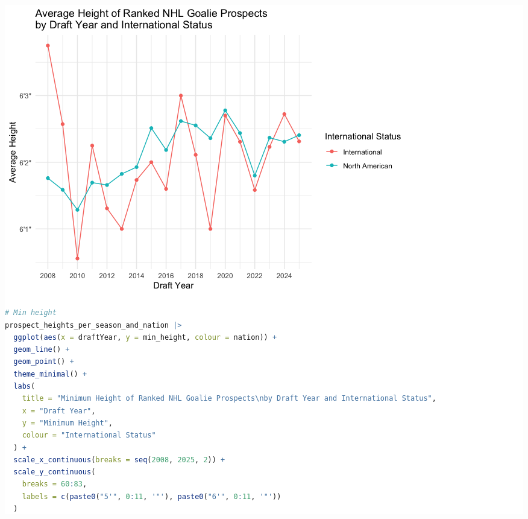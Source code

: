 
![](01_exploratory_data_analysis_files/figure-gfm/unnamed-chunk-41-1.png)

``` r
# Min height
prospect_heights_per_season_and_nation |>
  ggplot(aes(x = draftYear, y = min_height, colour = nation)) +
  geom_line() +
  geom_point() +
  theme_minimal() +
  labs(
    title = "Minimum Height of Ranked NHL Goalie Prospects\nby Draft Year and International Status",
    x = "Draft Year",
    y = "Minimum Height",
    colour = "International Status"
  ) +
  scale_x_continuous(breaks = seq(2008, 2025, 2)) +
  scale_y_continuous(
    breaks = 60:83,
    labels = c(paste0("5'", 0:11, '"'), paste0("6'", 0:11, '"'))
  )
```
